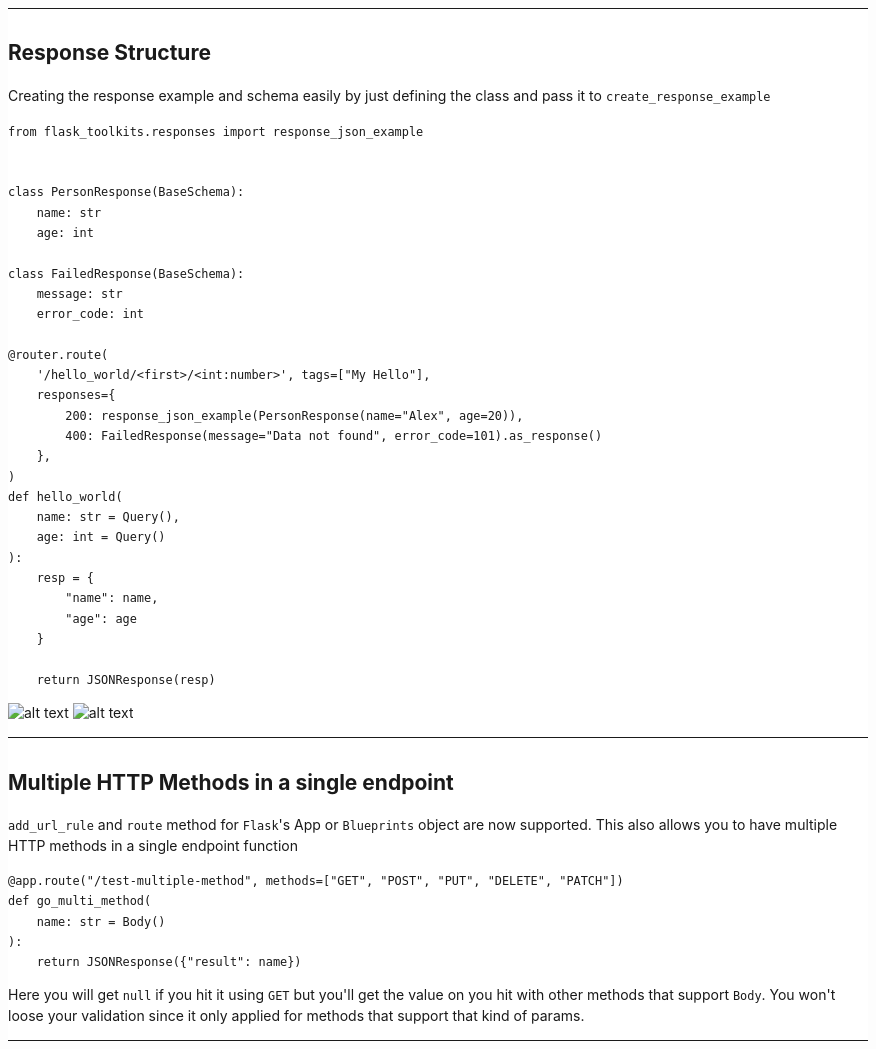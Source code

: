 
---

## Response Structure
Creating the response example and schema easily by just defining the class and pass it to `create_response_example`
```
from flask_toolkits.responses import response_json_example


class PersonResponse(BaseSchema):
    name: str
    age: int

class FailedResponse(BaseSchema):
    message: str
    error_code: int

@router.route(
    '/hello_world/<first>/<int:number>', tags=["My Hello"],
    responses={
        200: response_json_example(PersonResponse(name="Alex", age=20)),
        400: FailedResponse(message="Data not found", error_code=101).as_response()
    },
)
def hello_world(
    name: str = Query(),
    age: int = Query()
):
    resp = {
        "name": name,
        "age": age
    }

    return JSONResponse(resp)
```
![alt text](https://github.com/Danangjoyoo/flask-toolkits/blob/main/docs/response_example1.png?raw=true)
![alt text](https://github.com/Danangjoyoo/flask-toolkits/blob/main/docs/response_schema1.png?raw=true)

---

## Multiple HTTP Methods in a single endpoint
`add_url_rule` and `route` method for `Flask`'s App or `Blueprints` object are now supported. This also allows you to have multiple HTTP methods in a single endpoint function
```
@app.route("/test-multiple-method", methods=["GET", "POST", "PUT", "DELETE", "PATCH"])
def go_multi_method(
    name: str = Body()
):
    return JSONResponse({"result": name})
```
Here you will get `null` if you hit it using `GET` but you'll get the value on you hit with other methods that support `Body`. You won't loose your validation since it only applied for methods that support that kind of params.

---